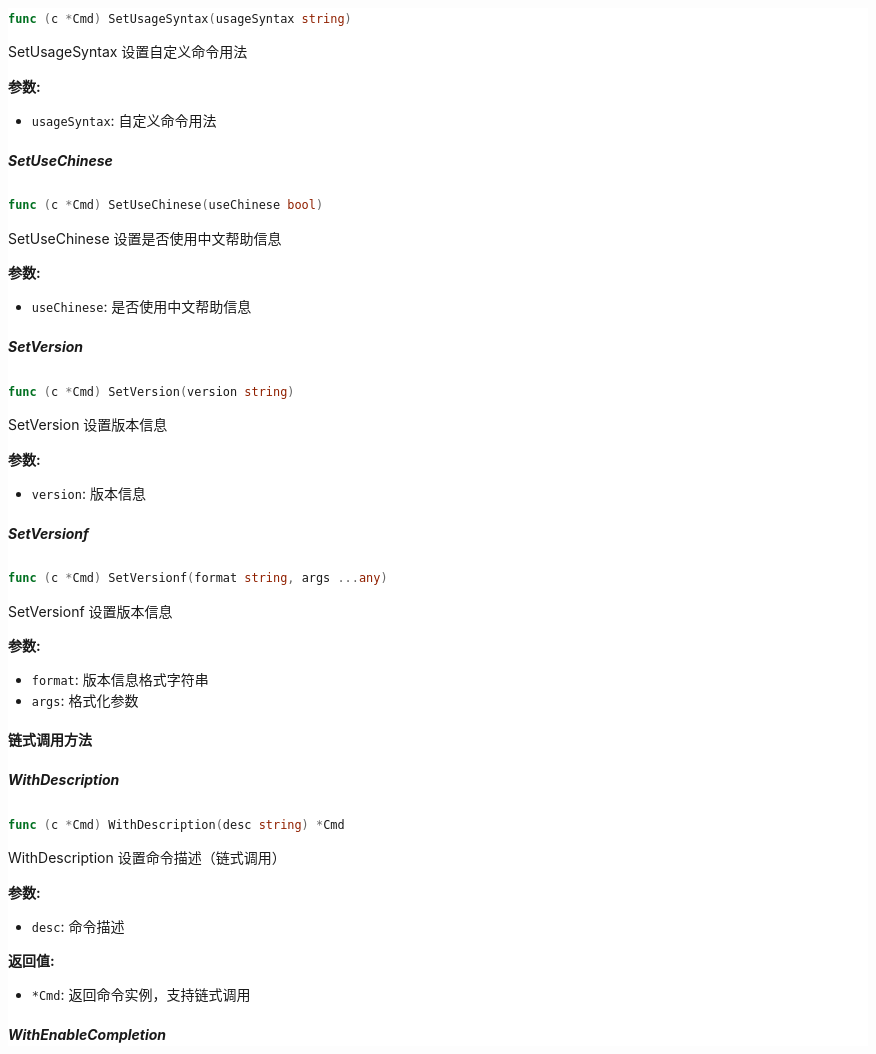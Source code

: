 ```go
func (c *Cmd) SetUsageSyntax(usageSyntax string)
```

SetUsageSyntax 设置自定义命令用法

**参数:**
- `usageSyntax`: 自定义命令用法

##### SetUseChinese

```go
func (c *Cmd) SetUseChinese(useChinese bool)
```

SetUseChinese 设置是否使用中文帮助信息

**参数:**
- `useChinese`: 是否使用中文帮助信息

##### SetVersion

```go
func (c *Cmd) SetVersion(version string)
```

SetVersion 设置版本信息

**参数:**
- `version`: 版本信息

##### SetVersionf

```go
func (c *Cmd) SetVersionf(format string, args ...any)
```

SetVersionf 设置版本信息

**参数:**
- `format`: 版本信息格式字符串
- `args`: 格式化参数

#### 链式调用方法

##### WithDescription

```go
func (c *Cmd) WithDescription(desc string) *Cmd
```

WithDescription 设置命令描述（链式调用）

**参数:**
- `desc`: 命令描述

**返回值:**
- `*Cmd`: 返回命令实例，支持链式调用

##### WithEnableCompletion
